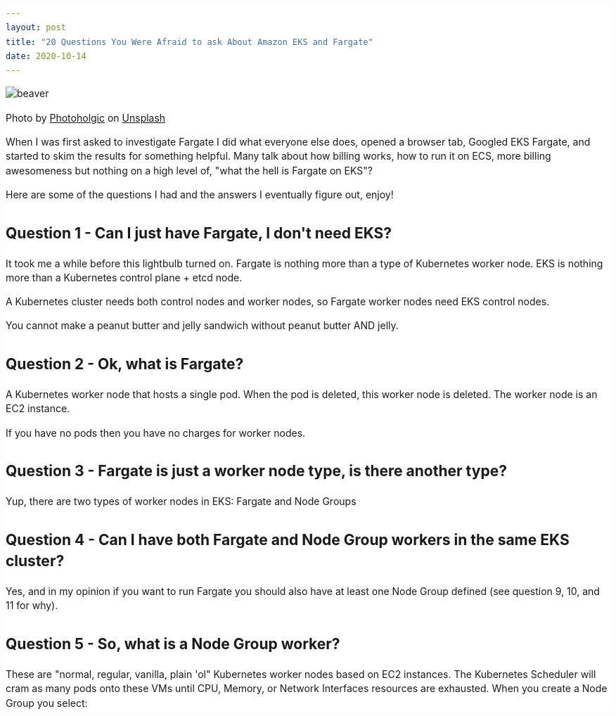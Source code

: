 ```yaml
---
layout: post
title: "20 Questions You Were Afraid to ask About Amazon EKS and Fargate"
date: 2020-10-14
---
```


![beaver](https://raw.githubusercontent.com/cweibel/ghost_blog_pics/master/photoholgic-84RE5MWseR8-unsplash-3.jpg)

Photo by [Photoholgic](https://unsplash.com/@photoholgic?utm_source=unsplash&utm_medium=referral&utm_content=creditCopyText) on [Unsplash](https://unsplash.com/s/photos/quokka?utm_source=unsplash&utm_medium=referral&utm_content=creditCopyText)

When I was first asked to investigate Fargate I did what everyone else does, opened a browser tab, Googled EKS Fargate, and started to skim the results for something helpful. Many talk about how billing works, how to run it on ECS, more billing awesomeness but nothing on a high level of, "what the hell is Fargate on EKS"?

Here are some of the questions I had and the answers I eventually figure out, enjoy!

## Question 1 - Can I just have Fargate, I don't need EKS?

It took me a while before this lightbulb turned on. Fargate is nothing more than a type of Kubernetes worker node. EKS is nothing more than a Kubernetes control plane + etcd node.

A Kubernetes cluster needs both control nodes and worker nodes, so Fargate worker nodes need EKS control nodes.

You cannot make a peanut butter and jelly sandwich without peanut butter AND jelly.

## Question 2 - Ok, what is Fargate?

A Kubernetes worker node that hosts a single pod. When the pod is deleted, this worker node is deleted. The worker node is an EC2 instance.

If you have no pods then you have no charges for worker nodes.

## Question 3 - Fargate is just a worker node type, is there another type?

Yup, there are two types of worker nodes in EKS: Fargate and Node Groups

## Question 4 - Can I have both Fargate and Node Group workers in the same EKS cluster?

Yes, and in my opinion if you want to run Fargate you should also have at least one Node Group defined (see question 9, 10, and 11 for why).

## Question 5 - So, what is a Node Group worker?

These are "normal, regular, vanilla, plain 'ol" Kubernetes worker nodes based on EC2 instances. The Kubernetes Scheduler will cram as many pods onto these VMs until CPU, Memory, or Network Interfaces resources are exhausted. When you create a Node Group you select:
